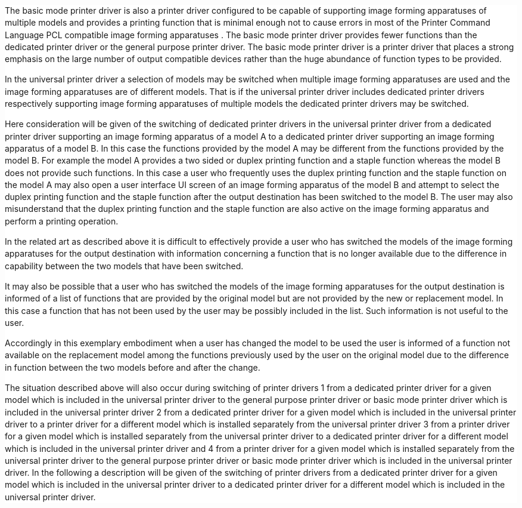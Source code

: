 The basic mode printer driver is also a printer driver configured to be capable of supporting image forming apparatuses of multiple models and provides a printing function that is minimal enough not to cause errors in most of the Printer Command Language PCL compatible image forming apparatuses . The basic mode printer driver provides fewer functions than the dedicated printer driver or the general purpose printer driver. The basic mode printer driver is a printer driver that places a strong emphasis on the large number of output compatible devices rather than the huge abundance of function types to be provided.

In the universal printer driver a selection of models may be switched when multiple image forming apparatuses are used and the image forming apparatuses are of different models. That is if the universal printer driver includes dedicated printer drivers respectively supporting image forming apparatuses of multiple models the dedicated printer drivers may be switched.

Here consideration will be given of the switching of dedicated printer drivers in the universal printer driver from a dedicated printer driver supporting an image forming apparatus of a model A to a dedicated printer driver supporting an image forming apparatus of a model B. In this case the functions provided by the model A may be different from the functions provided by the model B. For example the model A provides a two sided or duplex printing function and a staple function whereas the model B does not provide such functions. In this case a user who frequently uses the duplex printing function and the staple function on the model A may also open a user interface UI screen of an image forming apparatus of the model B and attempt to select the duplex printing function and the staple function after the output destination has been switched to the model B. The user may also misunderstand that the duplex printing function and the staple function are also active on the image forming apparatus and perform a printing operation.

In the related art as described above it is difficult to effectively provide a user who has switched the models of the image forming apparatuses for the output destination with information concerning a function that is no longer available due to the difference in capability between the two models that have been switched.

It may also be possible that a user who has switched the models of the image forming apparatuses for the output destination is informed of a list of functions that are provided by the original model but are not provided by the new or replacement model. In this case a function that has not been used by the user may be possibly included in the list. Such information is not useful to the user.

Accordingly in this exemplary embodiment when a user has changed the model to be used the user is informed of a function not available on the replacement model among the functions previously used by the user on the original model due to the difference in function between the two models before and after the change.

The situation described above will also occur during switching of printer drivers 1 from a dedicated printer driver for a given model which is included in the universal printer driver to the general purpose printer driver or basic mode printer driver which is included in the universal printer driver 2 from a dedicated printer driver for a given model which is included in the universal printer driver to a printer driver for a different model which is installed separately from the universal printer driver 3 from a printer driver for a given model which is installed separately from the universal printer driver to a dedicated printer driver for a different model which is included in the universal printer driver and 4 from a printer driver for a given model which is installed separately from the universal printer driver to the general purpose printer driver or basic mode printer driver which is included in the universal printer driver. In the following a description will be given of the switching of printer drivers from a dedicated printer driver for a given model which is included in the universal printer driver to a dedicated printer driver for a different model which is included in the universal printer driver.
